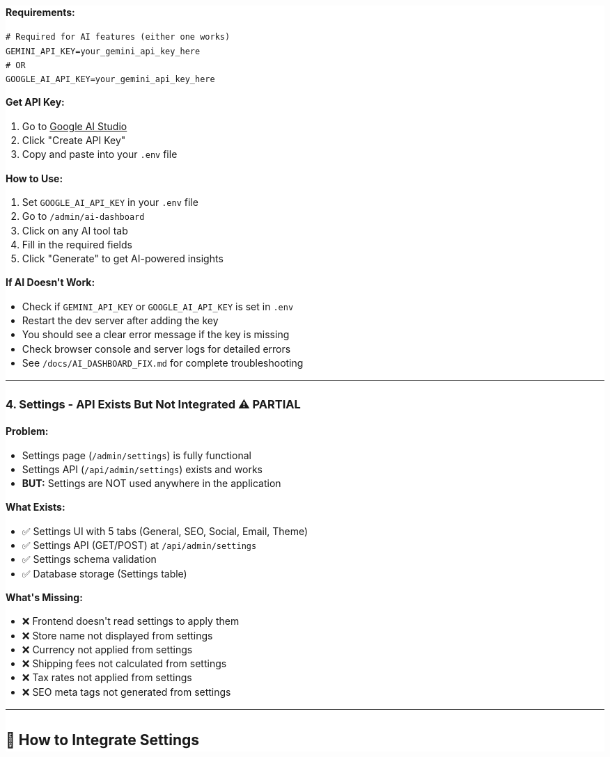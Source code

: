 **Requirements:**
```env
# Required for AI features (either one works)
GEMINI_API_KEY=your_gemini_api_key_here
# OR
GOOGLE_AI_API_KEY=your_gemini_api_key_here
```

**Get API Key:**
1. Go to [Google AI Studio](https://makersuite.google.com/app/apikey)
2. Click "Create API Key"
3. Copy and paste into your `.env` file

**How to Use:**
1. Set `GOOGLE_AI_API_KEY` in your `.env` file
2. Go to `/admin/ai-dashboard`
3. Click on any AI tool tab
4. Fill in the required fields
5. Click "Generate" to get AI-powered insights

**If AI Doesn't Work:**
- Check if `GEMINI_API_KEY` or `GOOGLE_AI_API_KEY` is set in `.env`
- Restart the dev server after adding the key
- You should see a clear error message if the key is missing
- Check browser console and server logs for detailed errors
- See `/docs/AI_DASHBOARD_FIX.md` for complete troubleshooting

---

### 4. Settings - API Exists But Not Integrated ⚠️ PARTIAL

**Problem:**
- Settings page (`/admin/settings`) is fully functional
- Settings API (`/api/admin/settings`) exists and works
- **BUT:** Settings are NOT used anywhere in the application

**What Exists:**
- ✅ Settings UI with 5 tabs (General, SEO, Social, Email, Theme)
- ✅ Settings API (GET/POST) at `/api/admin/settings`
- ✅ Settings schema validation
- ✅ Database storage (Settings table)

**What's Missing:**
- ❌ Frontend doesn't read settings to apply them
- ❌ Store name not displayed from settings
- ❌ Currency not applied from settings
- ❌ Shipping fees not calculated from settings
- ❌ Tax rates not applied from settings
- ❌ SEO meta tags not generated from settings

---

## 🔧 How to Integrate Settings
